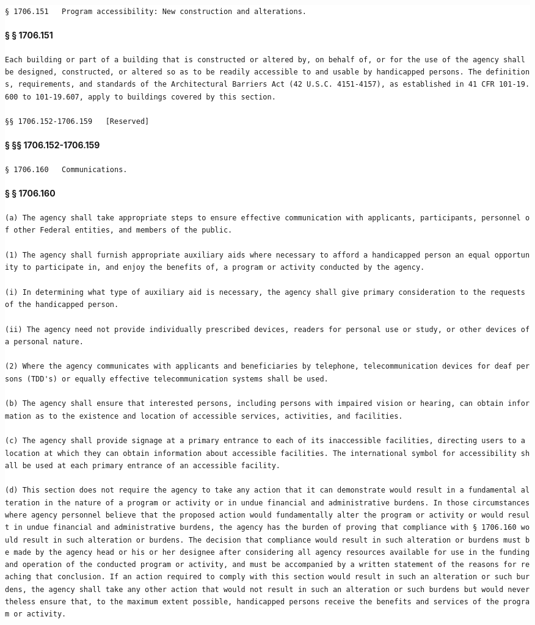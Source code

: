     § 1706.151   Program accessibility: New construction and alterations.

#### § § 1706.151

    Each building or part of a building that is constructed or altered by, on behalf of, or for the use of the agency shall be designed, constructed, or altered so as to be readily accessible to and usable by handicapped persons. The definitions, requirements, and standards of the Architectural Barriers Act (42 U.S.C. 4151-4157), as established in 41 CFR 101-19.600 to 101-19.607, apply to buildings covered by this section.

    §§ 1706.152-1706.159   [Reserved]

#### § §§ 1706.152-1706.159

    § 1706.160   Communications.

#### § § 1706.160

    (a) The agency shall take appropriate steps to ensure effective communication with applicants, participants, personnel of other Federal entities, and members of the public.

    (1) The agency shall furnish appropriate auxiliary aids where necessary to afford a handicapped person an equal opportunity to participate in, and enjoy the benefits of, a program or activity conducted by the agency.

    (i) In determining what type of auxiliary aid is necessary, the agency shall give primary consideration to the requests of the handicapped person.

    (ii) The agency need not provide individually prescribed devices, readers for personal use or study, or other devices of a personal nature.

    (2) Where the agency communicates with applicants and beneficiaries by telephone, telecommunication devices for deaf persons (TDD's) or equally effective telecommunication systems shall be used.

    (b) The agency shall ensure that interested persons, including persons with impaired vision or hearing, can obtain information as to the existence and location of accessible services, activities, and facilities.

    (c) The agency shall provide signage at a primary entrance to each of its inaccessible facilities, directing users to a location at which they can obtain information about accessible facilities. The international symbol for accessibility shall be used at each primary entrance of an accessible facility.

    (d) This section does not require the agency to take any action that it can demonstrate would result in a fundamental alteration in the nature of a program or activity or in undue financial and administrative burdens. In those circumstances where agency personnel believe that the proposed action would fundamentally alter the program or activity or would result in undue financial and administrative burdens, the agency has the burden of proving that compliance with § 1706.160 would result in such alteration or burdens. The decision that compliance would result in such alteration or burdens must be made by the agency head or his or her designee after considering all agency resources available for use in the funding and operation of the conducted program or activity, and must be accompanied by a written statement of the reasons for reaching that conclusion. If an action required to comply with this section would result in such an alteration or such burdens, the agency shall take any other action that would not result in such an alteration or such burdens but would nevertheless ensure that, to the maximum extent possible, handicapped persons receive the benefits and services of the program or activity.
